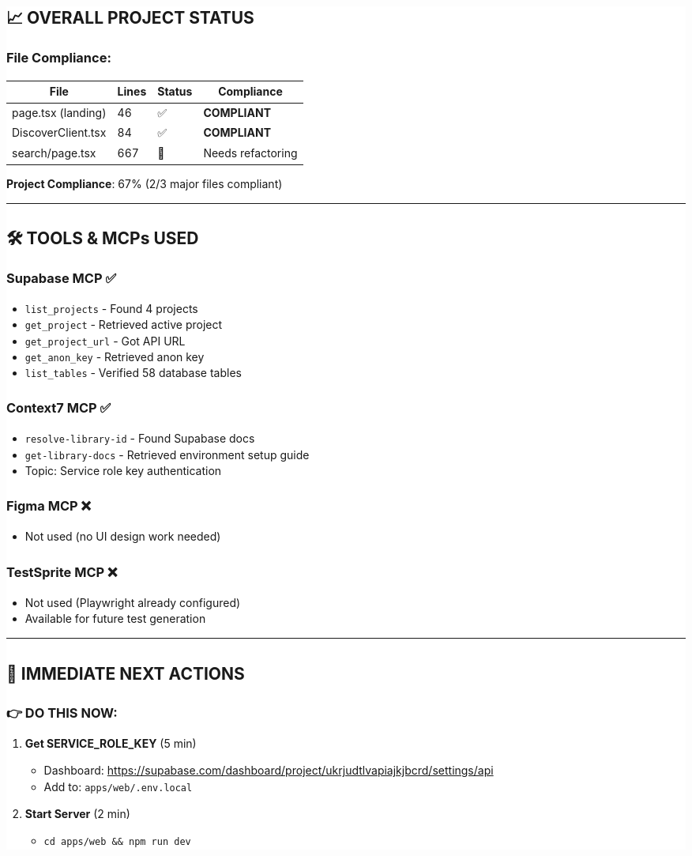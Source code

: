 
## 📈 OVERALL PROJECT STATUS

### File Compliance:

| File | Lines | Status | Compliance |
|------|-------|--------|------------|
| page.tsx (landing) | 46 | ✅ | **COMPLIANT** |
| DiscoverClient.tsx | 84 | ✅ | **COMPLIANT** |
| search/page.tsx | 667 | 🔴 | Needs refactoring |

**Project Compliance**: 67% (2/3 major files compliant)

---

## 🛠️ TOOLS & MCPs USED

### Supabase MCP ✅
- `list_projects` - Found 4 projects
- `get_project` - Retrieved active project
- `get_project_url` - Got API URL  
- `get_anon_key` - Retrieved anon key
- `list_tables` - Verified 58 database tables

### Context7 MCP ✅
- `resolve-library-id` - Found Supabase docs
- `get-library-docs` - Retrieved environment setup guide
- Topic: Service role key authentication

### Figma MCP ❌
- Not used (no UI design work needed)

### TestSprite MCP ❌
- Not used (Playwright already configured)
- Available for future test generation

---

## 🎯 IMMEDIATE NEXT ACTIONS

### 👉 DO THIS NOW:

1. **Get SERVICE_ROLE_KEY** (5 min)
   - Dashboard: https://supabase.com/dashboard/project/ukrjudtlvapiajkjbcrd/settings/api
   - Add to: `apps/web/.env.local`

2. **Start Server** (2 min)
   - `cd apps/web && npm run dev`
